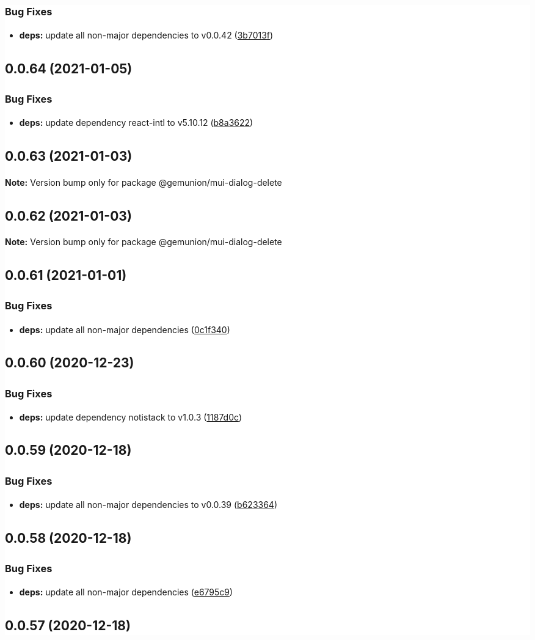 ### Bug Fixes

- **deps:** update all non-major dependencies to v0.0.42 ([3b7013f](https://github.com/memoryOS/material-ui/commit/3b7013fe9ad8185ba71ceff7d971154f1d68c541))

## 0.0.64 (2021-01-05)

### Bug Fixes

- **deps:** update dependency react-intl to v5.10.12 ([b8a3622](https://github.com/memoryOS/material-ui/commit/b8a3622aeaa9af86f77b2fb36df7809c58c3df35))

## 0.0.63 (2021-01-03)

**Note:** Version bump only for package @gemunion/mui-dialog-delete

## 0.0.62 (2021-01-03)

**Note:** Version bump only for package @gemunion/mui-dialog-delete

## 0.0.61 (2021-01-01)

### Bug Fixes

- **deps:** update all non-major dependencies ([0c1f340](https://github.com/memoryOS/material-ui/commit/0c1f340344f9c9c4f56ac34a7d60c00bd8b71859))

## 0.0.60 (2020-12-23)

### Bug Fixes

- **deps:** update dependency notistack to v1.0.3 ([1187d0c](https://github.com/memoryOS/material-ui/commit/1187d0cc1be1d3193febb60019964d7d2bd5dbc8))

## 0.0.59 (2020-12-18)

### Bug Fixes

- **deps:** update all non-major dependencies to v0.0.39 ([b623364](https://github.com/memoryOS/material-ui/commit/b62336421601bce5424db686258870312685c05a))

## 0.0.58 (2020-12-18)

### Bug Fixes

- **deps:** update all non-major dependencies ([e6795c9](https://github.com/memoryOS/material-ui/commit/e6795c9f4e40d1a790a2e7de8418deebba58778f))

## 0.0.57 (2020-12-18)

